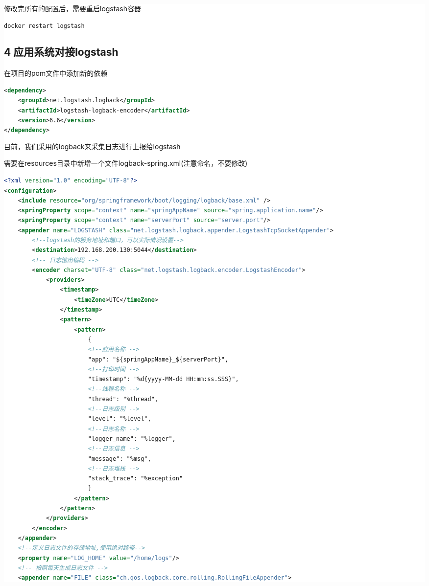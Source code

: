 ```shell
```

修改完所有的配置后，需要重启logstash容器

```shell
docker restart logstash
```

## 4 应用系统对接logstash

在项目的pom文件中添加新的依赖

```xml
<dependency>
    <groupId>net.logstash.logback</groupId>
    <artifactId>logstash-logback-encoder</artifactId>
    <version>6.6</version>
</dependency>
```

目前，我们采用的logback来采集日志进行上报给logstash

需要在resources目录中新增一个文件logback-spring.xml(注意命名，不要修改)

```xml
<?xml version="1.0" encoding="UTF-8"?>
<configuration>
    <include resource="org/springframework/boot/logging/logback/base.xml" />
    <springProperty scope="context" name="springAppName" source="spring.application.name"/>
    <springProperty scope="context" name="serverPort" source="server.port"/>
    <appender name="LOGSTASH" class="net.logstash.logback.appender.LogstashTcpSocketAppender">
        <!--logstash的服务地址和端口，可以实际情况设置-->
        <destination>192.168.200.130:5044</destination>
        <!-- 日志输出编码 -->
        <encoder charset="UTF-8" class="net.logstash.logback.encoder.LogstashEncoder">
            <providers>
                <timestamp>
                    <timeZone>UTC</timeZone>
                </timestamp>
                <pattern>
                    <pattern>
                        {
                        <!--应用名称 -->
                        "app": "${springAppName}_${serverPort}",
                        <!--打印时间 -->
                        "timestamp": "%d{yyyy-MM-dd HH:mm:ss.SSS}",
                        <!--线程名称 -->
                        "thread": "%thread",
                        <!--日志级别 -->
                        "level": "%level",
                        <!--日志名称 -->
                        "logger_name": "%logger",
                        <!--日志信息 -->
                        "message": "%msg",
                        <!--日志堆栈 -->
                        "stack_trace": "%exception"
                        }
                    </pattern>
                </pattern>
            </providers>
        </encoder>
    </appender>
    <!--定义日志文件的存储地址,使用绝对路径-->
    <property name="LOG_HOME" value="/home/logs"/>
    <!-- 按照每天生成日志文件 -->
    <appender name="FILE" class="ch.qos.logback.core.rolling.RollingFileAppender">
```